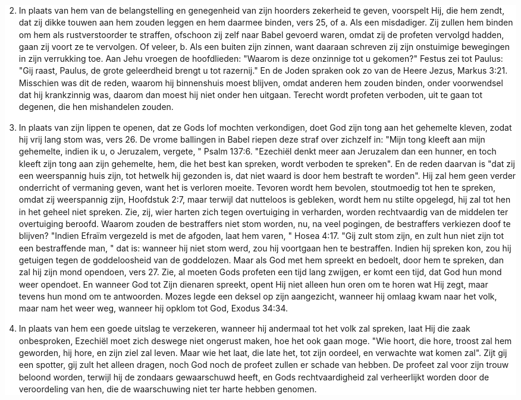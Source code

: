 2. In plaats van hem van de belangstelling en genegenheid van zijn hoorders zekerheid te geven, voorspelt Hij, die hem zendt, dat zij dikke touwen aan hem zouden leggen en hem daarmee binden, vers 25, of 
a. Als een misdadiger. Zij zullen hem binden om hem als rustverstoorder te straffen, ofschoon zij zelf naar Babel gevoerd waren, omdat zij de profeten vervolgd hadden, gaan zij voort ze te vervolgen. Of veleer, 
b. Als een buiten zijn zinnen, want daaraan schreven zij zijn onstuimige bewegingen in zijn verrukking toe. Aan Jehu vroegen de hoofdlieden: "Waarom is deze onzinnige tot u gekomen?" Festus zei tot Paulus: "Gij raast, Paulus, de grote geleerdheid brengt u tot razernij." En de Joden spraken ook zo van de Heere Jezus, Markus 3:21. Misschien was dit de reden, waarom hij binnenshuis moest blijven, omdat anderen hem zouden binden, onder voorwendsel dat hij krankzinnig was, daarom dan moest hij niet onder hen uitgaan. Terecht wordt profeten verboden, uit te gaan tot degenen, die hen mishandelen zouden.

3. In plaats van zijn lippen te openen, dat ze Gods lof mochten verkondigen, doet God zijn tong aan het gehemelte kleven, zodat hij vrij lang stom was, vers 26. De vrome ballingen in Babel riepen deze straf over zichzelf in: "Mijn tong kleeft aan mijn gehemelte, indien ik u, o Jeruzalem, vergete, " Psalm 137:6. "Ezechiël denkt meer aan Jeruzalem dan een hunner, en toch kleeft zijn tong aan zijn gehemelte, hem, die het best kan spreken, wordt verboden te spreken". En de reden daarvan is "dat zij een weerspannig huis zijn, tot hetwelk hij gezonden is, dat niet waard is door hem bestraft te worden". Hij zal hem geen verder onderricht of vermaning geven, want het is verloren moeite. Tevoren wordt hem bevolen, stoutmoedig tot hen te spreken, omdat zij weerspannig zijn, Hoofdstuk 2:7, maar terwijl dat nutteloos is gebleken, wordt hem nu stilte opgelegd, hij zal tot hen in het geheel niet spreken. Zie, zij, wier harten zich tegen overtuiging in verharden, worden rechtvaardig van de middelen ter overtuiging beroofd. Waarom zouden de bestraffers niet stom worden, nu, na veel pogingen, de bestraffers verkiezen doof te blijven? "Indien Efraïm vergezeld is met de afgoden, laat hem varen, " Hosea 4:17.
 "Gij zult stom zijn, en zult hun niet zijn tot een bestraffende man, " dat is: wanneer hij niet stom werd, zou hij voortgaan hen te bestraffen. Indien hij spreken kon, zou hij getuigen tegen de goddeloosheid van de goddelozen. Maar als God met hem spreekt en bedoelt, door hem te spreken, dan zal hij zijn mond opendoen, vers 27. Zie, al moeten Gods profeten een tijd lang zwijgen, er komt een tijd, dat God hun mond weer opendoet. En wanneer God tot Zijn dienaren spreekt, opent Hij niet alleen hun oren om te horen wat Hij zegt, maar tevens hun mond om te antwoorden. Mozes legde een deksel op zijn aangezicht, wanneer hij omlaag kwam naar het volk, maar nam het weer weg, wanneer hij opklom tot God, Exodus 34:34.

4. In plaats van hem een goede uitslag te verzekeren, wanneer hij andermaal tot het volk zal spreken, laat Hij die zaak onbesproken, Ezechiël moet zich deswege niet ongerust maken, hoe het ook gaan moge. "Wie hoort, die hore, troost zal hem geworden, hij hore, en zijn ziel zal leven. Maar wie het laat, die late het, tot zijn oordeel, en verwachte wat komen zal". Zijt gij een spotter, gij zult het alleen dragen, noch God noch de profeet zullen er schade van hebben. De profeet zal voor zijn trouw beloond worden, terwijl hij de zondaars gewaarschuwd heeft, en Gods rechtvaardigheid zal verheerlijkt worden door de veroordeling van hen, die de waarschuwing niet ter harte hebben genomen.



 
